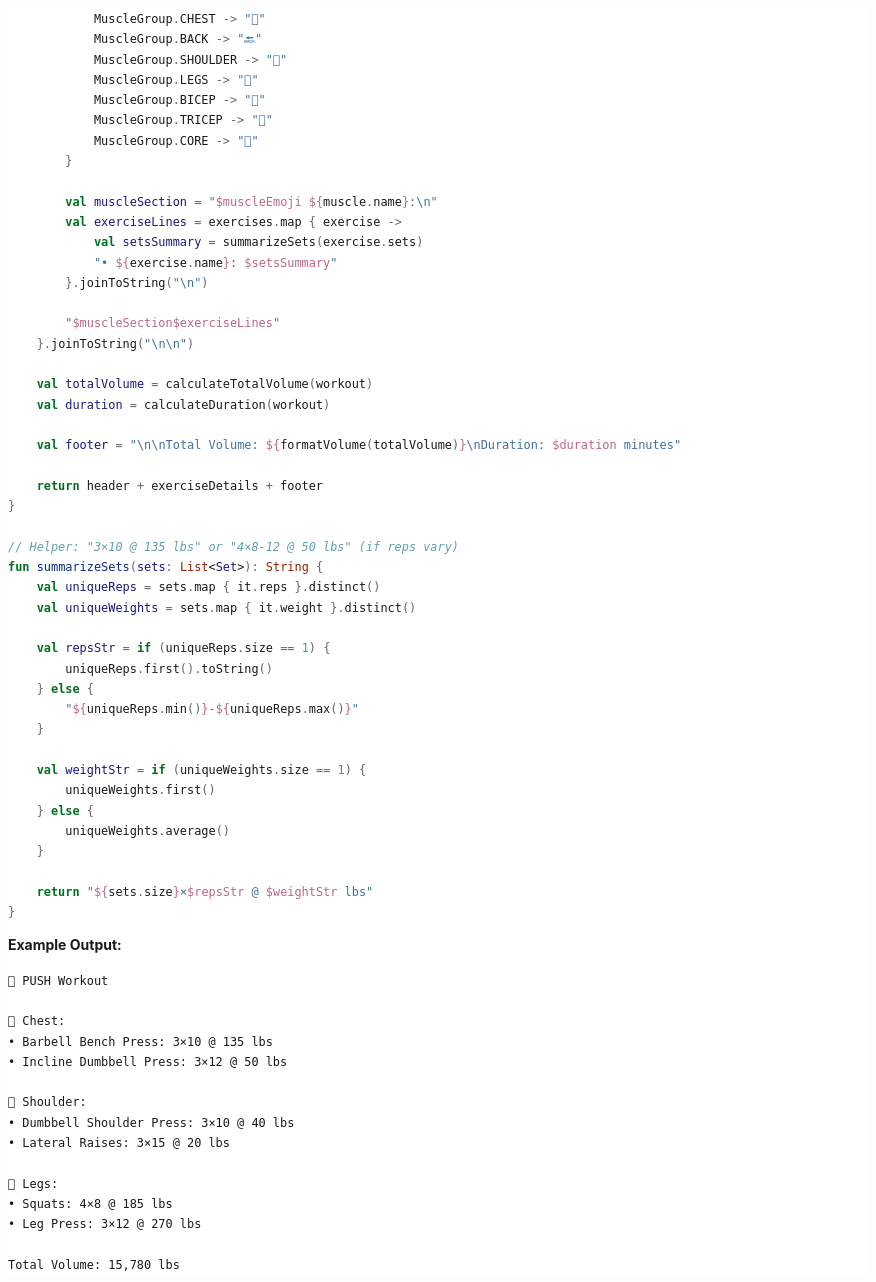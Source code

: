 ```kotlin
            MuscleGroup.CHEST -> "🦴"
            MuscleGroup.BACK -> "🔙"
            MuscleGroup.SHOULDER -> "💪"
            MuscleGroup.LEGS -> "🦵"
            MuscleGroup.BICEP -> "💪"
            MuscleGroup.TRICEP -> "💪"
            MuscleGroup.CORE -> "🎯"
        }

        val muscleSection = "$muscleEmoji ${muscle.name}:\n"
        val exerciseLines = exercises.map { exercise ->
            val setsSummary = summarizeSets(exercise.sets)
            "• ${exercise.name}: $setsSummary"
        }.joinToString("\n")

        "$muscleSection$exerciseLines"
    }.joinToString("\n\n")

    val totalVolume = calculateTotalVolume(workout)
    val duration = calculateDuration(workout)

    val footer = "\n\nTotal Volume: ${formatVolume(totalVolume)}\nDuration: $duration minutes"

    return header + exerciseDetails + footer
}

// Helper: "3×10 @ 135 lbs" or "4×8-12 @ 50 lbs" (if reps vary)
fun summarizeSets(sets: List<Set>): String {
    val uniqueReps = sets.map { it.reps }.distinct()
    val uniqueWeights = sets.map { it.weight }.distinct()

    val repsStr = if (uniqueReps.size == 1) {
        uniqueReps.first().toString()
    } else {
        "${uniqueReps.min()}-${uniqueReps.max()}"
    }

    val weightStr = if (uniqueWeights.size == 1) {
        uniqueWeights.first()
    } else {
        uniqueWeights.average()
    }

    return "${sets.size}×$repsStr @ $weightStr lbs"
}
```

**Example Output:**
```
💪 PUSH Workout

🦴 Chest:
• Barbell Bench Press: 3×10 @ 135 lbs
• Incline Dumbbell Press: 3×12 @ 50 lbs

💪 Shoulder:
• Dumbbell Shoulder Press: 3×10 @ 40 lbs
• Lateral Raises: 3×15 @ 20 lbs

🦵 Legs:
• Squats: 4×8 @ 185 lbs
• Leg Press: 3×12 @ 270 lbs

Total Volume: 15,780 lbs
```